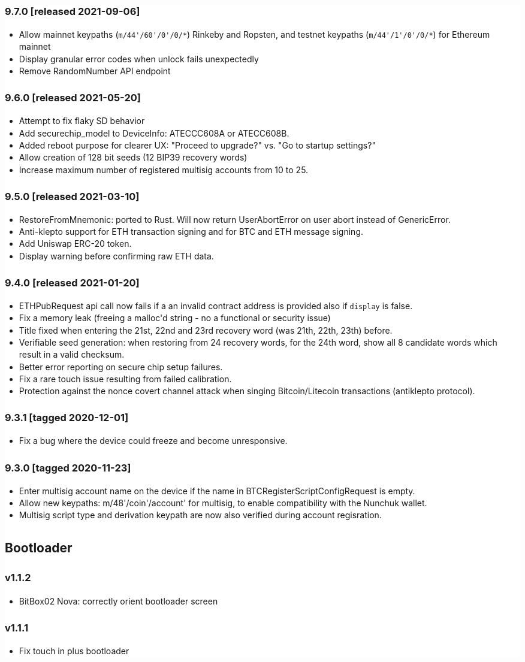### 9.7.0 [released 2021-09-06]
- Allow mainnet keypaths (`m/44'/60'/0'/0/*`) Rinkeby and Ropsten, and testnet keypaths (`m/44'/1'/0'/0/*`) for Ethereum mainnet
- Display granular error codes when unlock fails unexpectedly
- Remove RandomNumber API endpoint

### 9.6.0 [released 2021-05-20]
- Attempt to fix flaky SD behavior
- Add securechip_model to DeviceInfo: ATECCC608A or ATECC608B.
- Added reboot purpose for clearer UX: "Proceed to upgrade?" vs. "Go to startup settings?"
- Allow creation of 128 bit seeds (12 BIP39 recovery words)
- Increase maximum number of registered multisig accounts from 10 to 25.

### 9.5.0 [released 2021-03-10]
- RestoreFromMnemonic: ported to Rust. Will now return UserAbortError on user abort instead of GenericError.
- Anti-klepto support for ETH transaction signing and for BTC and ETH message signing.
- Add Uniswap ERC-20 token.
- Display warning before confirming raw ETH data.

### 9.4.0 [released 2021-01-20]
- ETHPubRequest api call now fails if a an invalid contract address is provided also if `display` is
  false.
- Fix a memory leak (freeing a malloc'd string - no a functional or security issue)
- Title fixed when entering the 21st, 22nd and 23rd recovery word (was 21th, 22th, 23th) before.
- Verifiable seed generation: when restoring from 24 recovery words, for the 24th word, show all 8 candidate words which result in a valid checksum.
- Better error reporting on secure chip setup failures.
- Fix a rare touch issue resulting from failed calibration.
- Protection against the nonce covert channel attack when singing Bitcoin/Litecoin transactions (antiklepto protocol).

### 9.3.1 [tagged 2020-12-01]
- Fix a bug where the device could freeze and become unresponsive.

### 9.3.0 [tagged 2020-11-23]
- Enter multisig account name on the device if the name in BTCRegisterScriptConfigRequest is empty.
- Allow new keypaths: m/48'/coin'/account' for multisig, to enable compatibility with the Nunchuk wallet.
- Multisig script type and derivation keypath are now also verified during account regisration.

## Bootloader

### v1.1.2
- BitBox02 Nova: correctly orient bootloader screen

### v1.1.1
- Fix touch in plus bootloader

